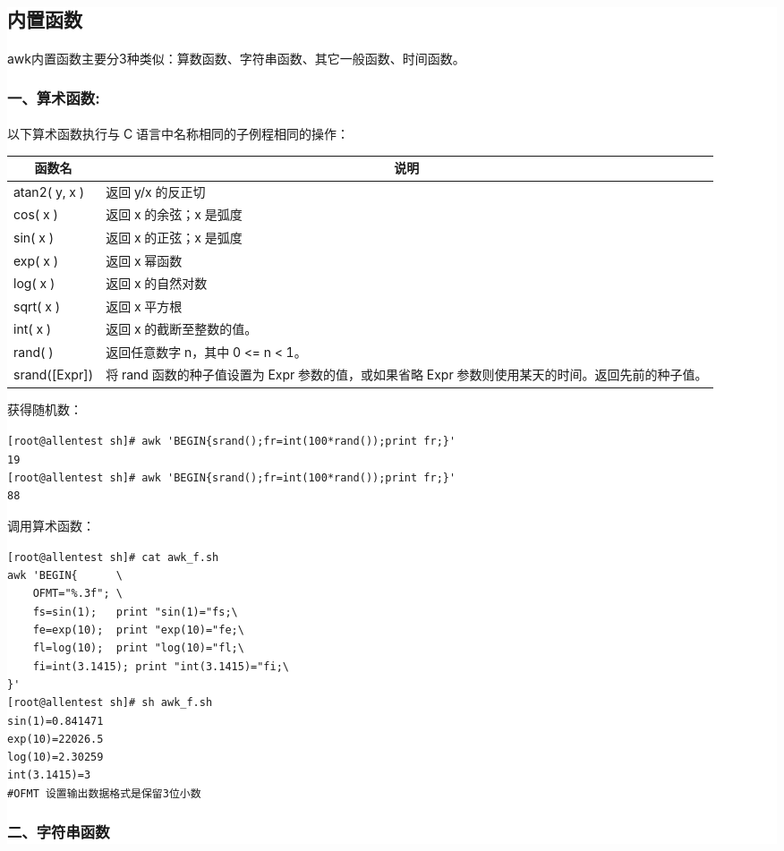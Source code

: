 ## 内置函数

awk内置函数主要分3种类似：算数函数、字符串函数、其它一般函数、时间函数。

 
### 一、算术函数:

以下算术函数执行与 C 语言中名称相同的子例程相同的操作：


| 函数名 | 说明 |
|--------|------|
| atan2( y, x ) | 返回 y/x 的反正切 |
| cos( x ) | 返回 x 的余弦；x 是弧度
| sin( x ) | 返回 x 的正弦；x 是弧度
| exp( x ) | 返回 x 幂函数 
| log( x ) | 返回 x 的自然对数
| sqrt( x ) | 返回 x 平方根
| int( x ) | 返回 x 的截断至整数的值。
| rand( ) | 返回任意数字 n，其中 0 <= n < 1。
| srand([Expr]) | 将 rand 函数的种子值设置为 Expr 参数的值，或如果省略 Expr 参数则使用某天的时间。返回先前的种子值。

获得随机数：

    [root@allentest sh]# awk 'BEGIN{srand();fr=int(100*rand());print fr;}'
    19
    [root@allentest sh]# awk 'BEGIN{srand();fr=int(100*rand());print fr;}'
    88

调用算术函数：

    [root@allentest sh]# cat awk_f.sh 
    awk 'BEGIN{      \
        OFMT="%.3f"; \
        fs=sin(1);   print "sin(1)="fs;\
        fe=exp(10);  print "exp(10)="fe;\
        fl=log(10);  print "log(10)="fl;\
        fi=int(3.1415); print "int(3.1415)="fi;\
    }'
    [root@allentest sh]# sh awk_f.sh 
    sin(1)=0.841471
    exp(10)=22026.5
    log(10)=2.30259
    int(3.1415)=3
    #OFMT 设置输出数据格式是保留3位小数

### 二、字符串函数
